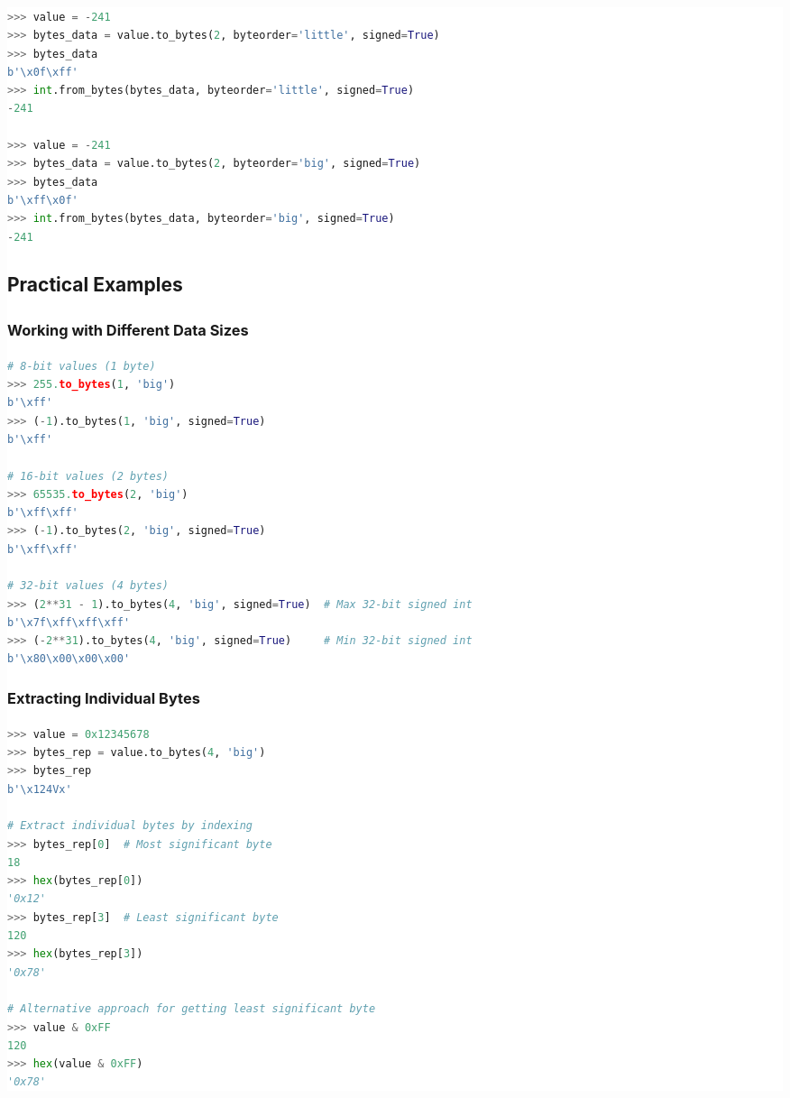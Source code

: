 ```python
>>> value = -241
>>> bytes_data = value.to_bytes(2, byteorder='little', signed=True)
>>> bytes_data
b'\x0f\xff'
>>> int.from_bytes(bytes_data, byteorder='little', signed=True)
-241

>>> value = -241
>>> bytes_data = value.to_bytes(2, byteorder='big', signed=True)
>>> bytes_data
b'\xff\x0f'
>>> int.from_bytes(bytes_data, byteorder='big', signed=True)
-241
```

## Practical Examples

### Working with Different Data Sizes

```python
# 8-bit values (1 byte)
>>> 255.to_bytes(1, 'big')
b'\xff'
>>> (-1).to_bytes(1, 'big', signed=True)
b'\xff'

# 16-bit values (2 bytes)
>>> 65535.to_bytes(2, 'big')
b'\xff\xff'
>>> (-1).to_bytes(2, 'big', signed=True)
b'\xff\xff'

# 32-bit values (4 bytes)
>>> (2**31 - 1).to_bytes(4, 'big', signed=True)  # Max 32-bit signed int
b'\x7f\xff\xff\xff'
>>> (-2**31).to_bytes(4, 'big', signed=True)     # Min 32-bit signed int
b'\x80\x00\x00\x00'
```

### Extracting Individual Bytes

```python
>>> value = 0x12345678
>>> bytes_rep = value.to_bytes(4, 'big')
>>> bytes_rep
b'\x124Vx'

# Extract individual bytes by indexing
>>> bytes_rep[0]  # Most significant byte
18
>>> hex(bytes_rep[0])
'0x12'
>>> bytes_rep[3]  # Least significant byte
120
>>> hex(bytes_rep[3])
'0x78'

# Alternative approach for getting least significant byte
>>> value & 0xFF
120
>>> hex(value & 0xFF)
'0x78'
```
